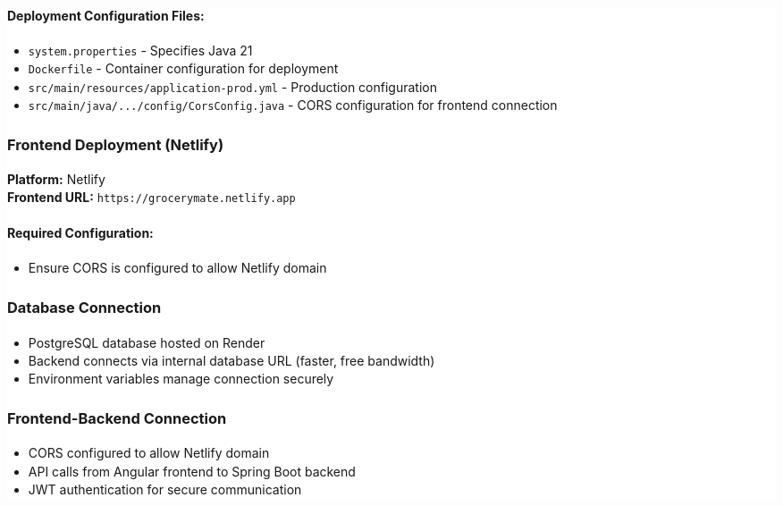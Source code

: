 #### Deployment Configuration Files:
- `system.properties` - Specifies Java 21
- `Dockerfile` - Container configuration for deployment
- `src/main/resources/application-prod.yml` - Production configuration
- `src/main/java/.../config/CorsConfig.java` - CORS configuration for frontend connection

### Frontend Deployment (Netlify)

**Platform:** Netlify  
**Frontend URL:** `https://grocerymate.netlify.app`

#### Required Configuration:
- Ensure CORS is configured to allow Netlify domain

### Database Connection
- PostgreSQL database hosted on Render
- Backend connects via internal database URL (faster, free bandwidth)
- Environment variables manage connection securely

### Frontend-Backend Connection
- CORS configured to allow Netlify domain
- API calls from Angular frontend to Spring Boot backend
- JWT authentication for secure communication


